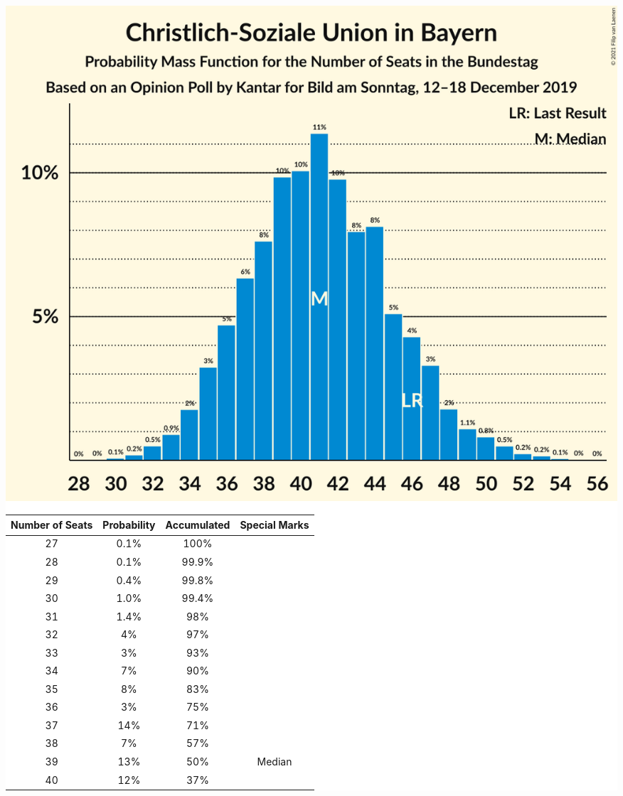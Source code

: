 ![Graph with seats probability mass function not yet produced](2019-12-18-Kantar-seats-pmf-christlich-sozialeunioninbayern.png "Seats Probability Mass Function")

| Number of Seats | Probability | Accumulated | Special Marks |
|:---------------:|:-----------:|:-----------:|:-------------:|
| 27 | 0.1% | 100% |  |
| 28 | 0.1% | 99.9% |  |
| 29 | 0.4% | 99.8% |  |
| 30 | 1.0% | 99.4% |  |
| 31 | 1.4% | 98% |  |
| 32 | 4% | 97% |  |
| 33 | 3% | 93% |  |
| 34 | 7% | 90% |  |
| 35 | 8% | 83% |  |
| 36 | 3% | 75% |  |
| 37 | 14% | 71% |  |
| 38 | 7% | 57% |  |
| 39 | 13% | 50% | Median |
| 40 | 12% | 37% |  |